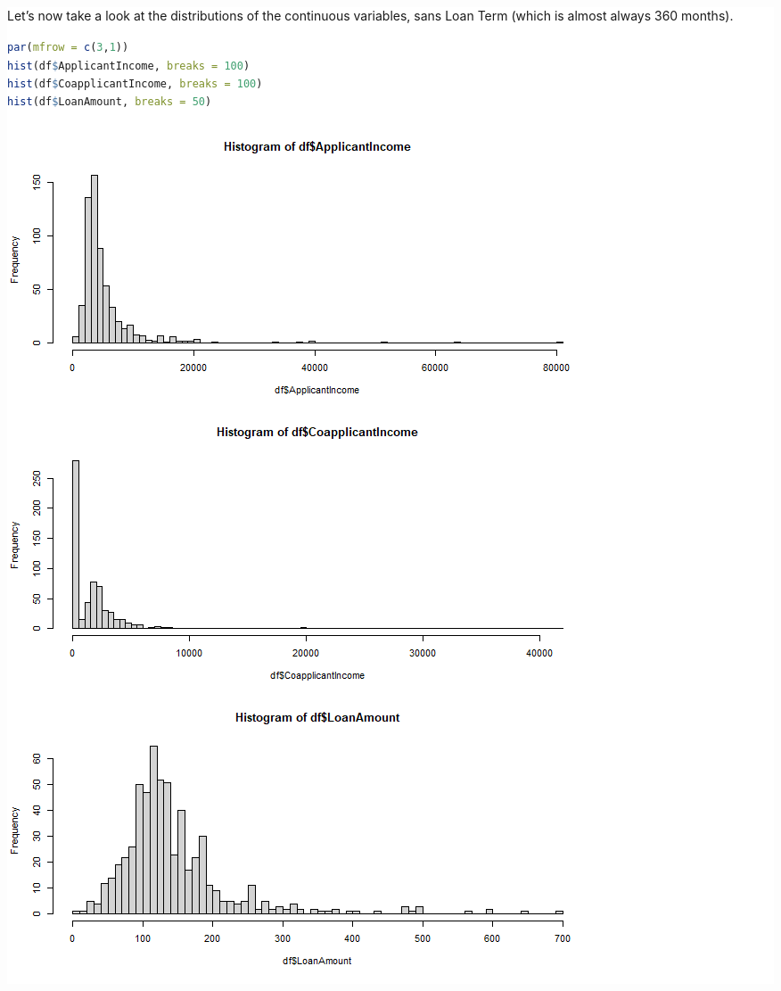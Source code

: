 Let’s now take a look at the distributions of the continuous variables,
sans Loan Term (which is almost always 360 months).

``` r
par(mfrow = c(3,1))
hist(df$ApplicantIncome, breaks = 100)
hist(df$CoapplicantIncome, breaks = 100)
hist(df$LoanAmount, breaks = 50)
```

![](Loan-Approval_files/figure-gfm/unnamed-chunk-8-1.png)

